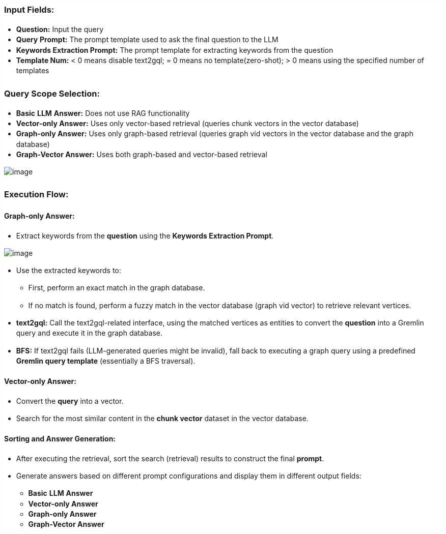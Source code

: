### Input Fields:

- **Question:** Input the query
- **Query** **Prompt:** The prompt template used to ask the final question to the LLM
- **Keywords Extraction Prompt:** The prompt template for extracting keywords from the question
- **Template Num:** < 0 means disable text2gql; = 0 means no template(zero-shot); > 0 means using the specified number of templates

### Query Scope Selection:

- **Basic** **LLM** **Answer:** Does not use RAG functionality
- **Vector-only Answer:** Uses only vector-based retrieval (queries chunk vectors in the vector database)
- **Graph-only Answer:** Uses only graph-based retrieval (queries graph vid vectors in the vector database and the graph database)
- **Graph-Vector Answer:** Uses both graph-based and vector-based retrieval

![image](https://github.com/user-attachments/assets/26641e09-249f-4b3a-8013-16dc9383d333)

### Execution Flow:

#### **Graph-only Answer:**

- Extract keywords from the **question** using the **Keywords Extraction Prompt**.

![image](https://github.com/user-attachments/assets/b49e269f-eaec-40b1-8d8f-9e409821d75d)


- Use the extracted keywords to:

  - First, perform an exact match in the graph database.

  - If no match is found, perform a fuzzy match in the vector database (graph vid vector) to retrieve relevant vertices.

- **text2gql:** Call the text2gql-related interface, using the matched vertices as entities to convert the **question** into a Gremlin query and execute it in the graph database.

- **BFS:** If text2gql fails (LLM-generated queries might be invalid), fall back to executing a graph query using a predefined **Gremlin query template** (essentially a BFS traversal).

#### **Vector-only Answer:**

- Convert the **query** into a vector.

- Search for the most similar content in the **chunk vector** dataset in the vector database.

#### **Sorting and Answer Generation:**

- After executing the retrieval, sort the search (retrieval) results to construct the final **prompt**.

- Generate answers based on different prompt configurations and display them in different output fields:
  - **Basic** **LLM** **Answer**
  - **Vector-only Answer**
  - **Graph-only Answer**
  - **Graph-Vector Answer**
